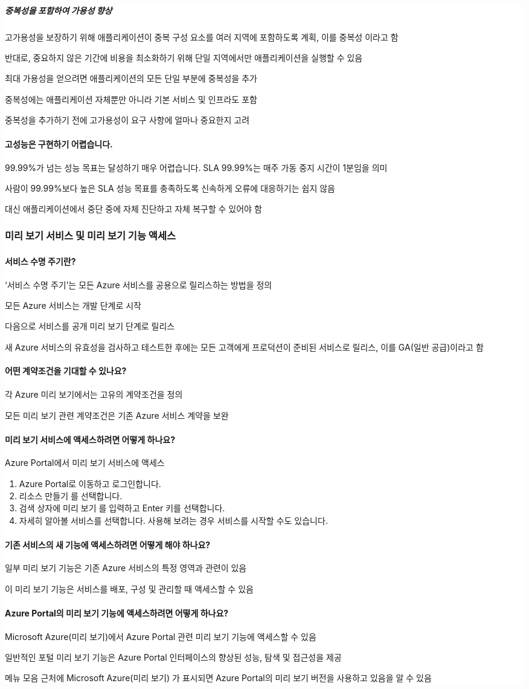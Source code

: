 ##### 중복성을 포함하여 가용성 향상

고가용성을 보장하기 위해 애플리케이션이 중복 구성 요소를 여러 지역에 포함하도록 계획, 이를 중복성 이라고 함

반대로, 중요하지 않은 기간에 비용을 최소화하기 위해 단일 지역에서만 애플리케이션을 실행할 수 있음

최대 가용성을 얻으려면 애플리케이션의 모든 단일 부분에 중복성을 추가

중복성에는 애플리케이션 자체뿐만 아니라 기본 서비스 및 인프라도 포함

중복성을 추가하기 전에 고가용성이 요구 사항에 얼마나 중요한지 고려

#### 고성능은 구현하기 어렵습니다.

99.99%가 넘는 성능 목표는 달성하기 매우 어렵습니다. SLA 99.99%는 매주 가동 중지 시간이 1분임을 의미

사람이 99.99%보다 높은 SLA 성능 목표를 충족하도록 신속하게 오류에 대응하기는 쉽지 않음

대신 애플리케이션에서 중단 중에 자체 진단하고 자체 복구할 수 있어야 함

### 미리 보기 서비스 및 미리 보기 기능 액세스

#### 서비스 수명 주기란?

‘서비스 수명 주기’는 모든 Azure 서비스를 공용으로 릴리스하는 방법을 정의

모든 Azure 서비스는 개발 단계로 시작

다음으로 서비스를 공개 미리 보기 단계로 릴리스

새 Azure 서비스의 유효성을 검사하고 테스트한 후에는 모든 고객에게 프로덕션이 준비된 서비스로 릴리스, 이를 GA(일반 공급)이라고 함

#### 어떤 계약조건을 기대할 수 있나요?

각 Azure 미리 보기에서는 고유의 계약조건을 정의

모든 미리 보기 관련 계약조건은 기존 Azure 서비스 계약을 보완

#### 미리 보기 서비스에 액세스하려면 어떻게 하나요?

Azure Portal에서 미리 보기 서비스에 액세스

1. Azure Portal로 이동하고 로그인합니다.
1. 리소스 만들기 를 선택합니다.
1. 검색 상자에 미리 보기 를 입력하고 Enter 키를 선택합니다.
1. 자세히 알아볼 서비스를 선택합니다. 사용해 보려는 경우 서비스를 시작할 수도 있습니다.

#### 기존 서비스의 새 기능에 액세스하려면 어떻게 해야 하나요?

일부 미리 보기 기능은 기존 Azure 서비스의 특정 영역과 관련이 있음

이 미리 보기 기능은 서비스를 배포, 구성 및 관리할 때 액세스할 수 있음

#### Azure Portal의 미리 보기 기능에 액세스하려면 어떻게 하나요?

Microsoft Azure(미리 보기)에서 Azure Portal 관련 미리 보기 기능에 액세스할 수 있음

일반적인 포털 미리 보기 기능은 Azure Portal 인터페이스의 향상된 성능, 탐색 및 접근성을 제공

메뉴 모음 근처에 Microsoft Azure(미리 보기) 가 표시되면 Azure Portal의 미리 보기 버전을 사용하고 있음을 알 수 있음
